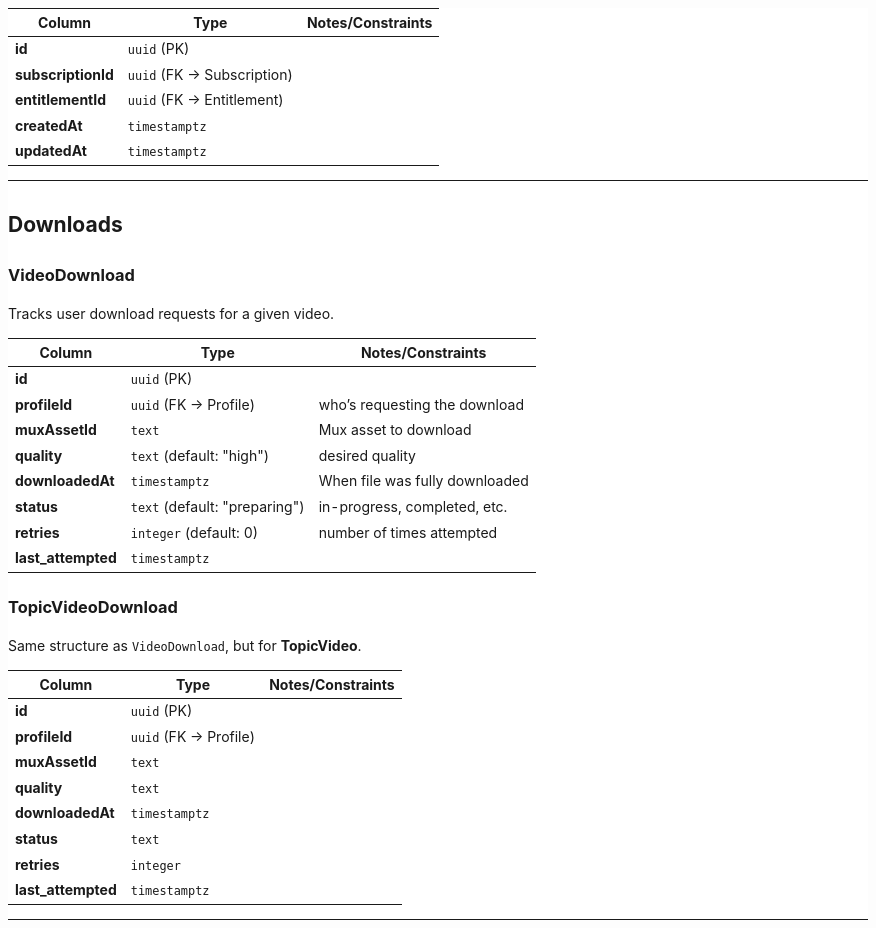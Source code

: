 | Column           | Type         | Notes/Constraints                         |
|------------------|-------------|-------------------------------------------|
| **id**           | `uuid` (PK)  |                                           |
| **subscriptionId** | `uuid` (FK → Subscription) |                           |
| **entitlementId** | `uuid` (FK → Entitlement) |                             |
| **createdAt**    | `timestamptz` |                                          |
| **updatedAt**    | `timestamptz` |                                          |

---

## Downloads

### VideoDownload

Tracks user download requests for a given video.

| Column          | Type         | Notes/Constraints                           |
|-----------------|-------------|---------------------------------------------|
| **id**          | `uuid` (PK)  |                                             |
| **profileId**   | `uuid` (FK → Profile) | who’s requesting the download       |
| **muxAssetId**  | `text`       | Mux asset to download                       |
| **quality**     | `text` (default: "high") | desired quality                   |
| **downloadedAt**| `timestamptz` | When file was fully downloaded             |
| **status**      | `text` (default: "preparing") | in-progress, completed, etc.   |
| **retries**     | `integer` (default: 0) | number of times attempted          |
| **last_attempted** | `timestamptz` |                                           |

### TopicVideoDownload

Same structure as `VideoDownload`, but for **TopicVideo**.

| Column          | Type         | Notes/Constraints                       |
|-----------------|-------------|-----------------------------------------|
| **id**          | `uuid` (PK)  |                                         |
| **profileId**   | `uuid` (FK → Profile) |                                 |
| **muxAssetId**  | `text`       |                                         |
| **quality**     | `text`       |                                         |
| **downloadedAt**| `timestamptz` |                                        |
| **status**      | `text`       |                                        |
| **retries**     | `integer`    |                                        |
| **last_attempted** | `timestamptz` |                                    |

---